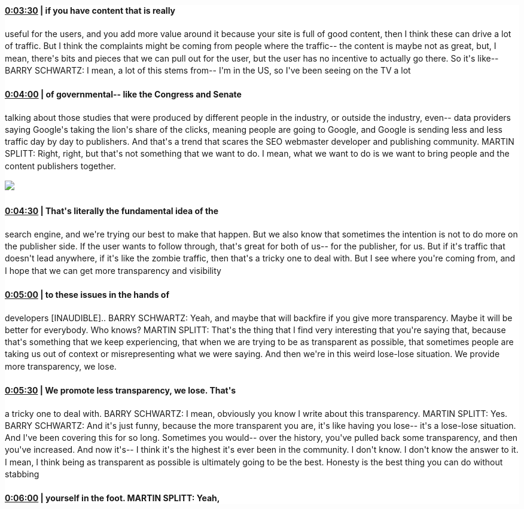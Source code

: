 #### [0:03:30](https://www.youtube.com/watch?v=jwgnwtQcSWQ&t=210) |  if you have content that is really

useful for the users, and you add more value around it because your site is full of good content, then I think these can drive a lot of traffic. But I think the complaints might be coming from people where the traffic-- the content is maybe not as great, but, I mean, there's bits and pieces that we can pull out for the user, but the user has no incentive to actually go there. So it's like-- BARRY SCHWARTZ: I mean, a lot of this stems from-- I'm in the US, so I've been seeing on the TV a lot  

#### [0:04:00](https://www.youtube.com/watch?v=jwgnwtQcSWQ&t=240) |  of governmental-- like the Congress and Senate

talking about those studies that were produced by different people in the industry, or outside the industry, even-- data providers saying Google's taking the lion's share of the clicks, meaning people are going to Google, and Google is sending less and less traffic day by day to publishers. And that's a trend that scares the SEO webmaster developer and publishing community. MARTIN SPLITT: Right, right, but that's not something that we want to do. I mean, what we want to do is we want to bring people and the content publishers together.  

![](https://i.ytimg.com/vi/jwgnwtQcSWQ/maxres1.jpg)



#### [0:04:30](https://www.youtube.com/watch?v=jwgnwtQcSWQ&t=270) |  That's literally the fundamental idea of the

search engine, and we're trying our best to make that happen. But we also know that sometimes the intention is not to do more on the publisher side. If the user wants to follow through, that's great for both of us-- for the publisher, for us. But if it's traffic that doesn't lead anywhere, if it's like the zombie traffic, then that's a tricky one to deal with. But I see where you're coming from, and I hope that we can get more transparency and visibility  

#### [0:05:00](https://www.youtube.com/watch?v=jwgnwtQcSWQ&t=300) |  to these issues in the hands of

developers [INAUDIBLE].. BARRY SCHWARTZ: Yeah, and maybe that will backfire if you give more transparency. Maybe it will be better for everybody. Who knows? MARTIN SPLITT: That's the thing that I find very interesting that you're saying that, because that's something that we keep experiencing, that when we are trying to be as transparent as possible, that sometimes people are taking us out of context or misrepresenting what we were saying. And then we're in this weird lose-lose situation. We provide more transparency, we lose.  

#### [0:05:30](https://www.youtube.com/watch?v=jwgnwtQcSWQ&t=330) |  We promote less transparency, we lose. That's

a tricky one to deal with. BARRY SCHWARTZ: I mean, obviously you know I write about this transparency. MARTIN SPLITT: Yes. BARRY SCHWARTZ: And it's just funny, because the more transparent you are, it's like having you lose-- it's a lose-lose situation. And I've been covering this for so long. Sometimes you would-- over the history, you've pulled back some transparency, and then you've increased. And now it's-- I think it's the highest it's ever been in the community. I don't know. I don't know the answer to it. I mean, I think being as transparent as possible is ultimately going to be the best. Honesty is the best thing you can do without stabbing  

#### [0:06:00](https://www.youtube.com/watch?v=jwgnwtQcSWQ&t=360) |  yourself in the foot. MARTIN SPLITT: Yeah,
